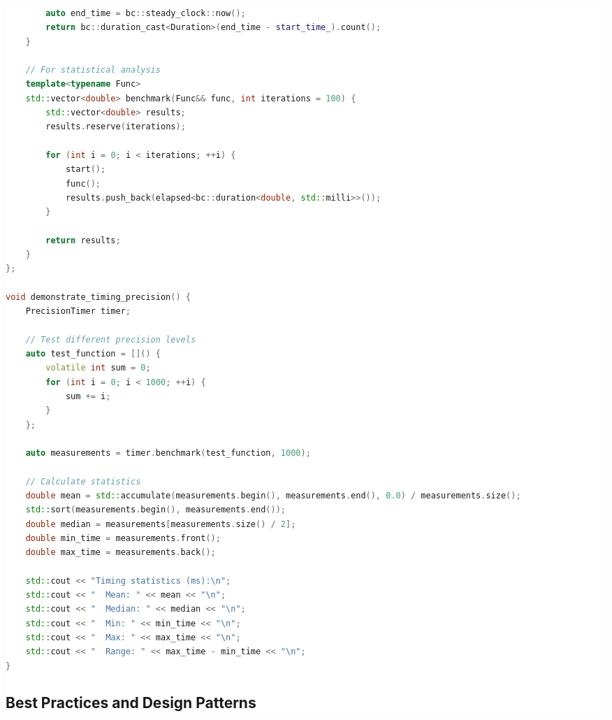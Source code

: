 ```cpp
        auto end_time = bc::steady_clock::now();
        return bc::duration_cast<Duration>(end_time - start_time_).count();
    }
    
    // For statistical analysis
    template<typename Func>
    std::vector<double> benchmark(Func&& func, int iterations = 100) {
        std::vector<double> results;
        results.reserve(iterations);
        
        for (int i = 0; i < iterations; ++i) {
            start();
            func();
            results.push_back(elapsed<bc::duration<double, std::milli>>());
        }
        
        return results;
    }
};

void demonstrate_timing_precision() {
    PrecisionTimer timer;
    
    // Test different precision levels
    auto test_function = []() {
        volatile int sum = 0;
        for (int i = 0; i < 1000; ++i) {
            sum += i;
        }
    };
    
    auto measurements = timer.benchmark(test_function, 1000);
    
    // Calculate statistics
    double mean = std::accumulate(measurements.begin(), measurements.end(), 0.0) / measurements.size();
    std::sort(measurements.begin(), measurements.end());
    double median = measurements[measurements.size() / 2];
    double min_time = measurements.front();
    double max_time = measurements.back();
    
    std::cout << "Timing statistics (ms):\n";
    std::cout << "  Mean: " << mean << "\n";
    std::cout << "  Median: " << median << "\n";
    std::cout << "  Min: " << min_time << "\n";
    std::cout << "  Max: " << max_time << "\n";
    std::cout << "  Range: " << max_time - min_time << "\n";
}
```

## Best Practices and Design Patterns
